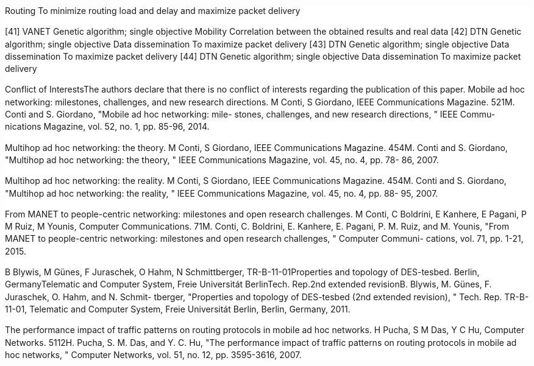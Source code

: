 Routing 
To minimize routing load and delay 
and maximize packet delivery 

[41] 
VANET 
Genetic algorithm; single objective 
Mobility 
Correlation between the obtained 
results and real data 
[42] 
DTN 
Genetic algorithm; single objective 
Data dissemination 
To maximize packet delivery 
[43] 
DTN 
Genetic algorithm; single objective 
Data dissemination 
To maximize packet delivery 
[44] 
DTN 
Genetic algorithm; single objective 
Data dissemination 
To maximize packet delivery 


Conflict of InterestsThe authors declare that there is no conflict of interests regarding the publication of this paper.
Mobile ad hoc networking: milestones, challenges, and new research directions. M Conti, S Giordano, IEEE Communications Magazine. 521M. Conti and S. Giordano, "Mobile ad hoc networking: mile- stones, challenges, and new research directions, " IEEE Commu- nications Magazine, vol. 52, no. 1, pp. 85-96, 2014.

Multihop ad hoc networking: the theory. M Conti, S Giordano, IEEE Communications Magazine. 454M. Conti and S. Giordano, "Multihop ad hoc networking: the theory, " IEEE Communications Magazine, vol. 45, no. 4, pp. 78- 86, 2007.

Multihop ad hoc networking: the reality. M Conti, S Giordano, IEEE Communications Magazine. 454M. Conti and S. Giordano, "Multihop ad hoc networking: the reality, " IEEE Communications Magazine, vol. 45, no. 4, pp. 88- 95, 2007.

From MANET to people-centric networking: milestones and open research challenges. M Conti, C Boldrini, E Kanhere, E Pagani, P M Ruiz, M Younis, Computer Communications. 71M. Conti, C. Boldrini, E. Kanhere, E. Pagani, P. M. Ruiz, and M. Younis, "From MANET to people-centric networking: milestones and open research challenges, " Computer Communi- cations, vol. 71, pp. 1-21, 2015.

B Blywis, M Günes, F Juraschek, O Hahm, N Schmittberger, TR-B-11-01Properties and topology of DES-tesbed. Berlin, GermanyTelematic and Computer System, Freie Universitát BerlinTech. Rep.2nd extended revisionB. Blywis, M. Günes, F. Juraschek, O. Hahm, and N. Schmit- tberger, "Properties and topology of DES-tesbed (2nd extended revision), " Tech. Rep. TR-B-11-01, Telematic and Computer System, Freie Universitát Berlin, Berlin, Germany, 2011.

The performance impact of traffic patterns on routing protocols in mobile ad hoc networks. H Pucha, S M Das, Y C Hu, Computer Networks. 5112H. Pucha, S. M. Das, and Y. C. Hu, "The performance impact of traffic patterns on routing protocols in mobile ad hoc networks, " Computer Networks, vol. 51, no. 12, pp. 3595-3616, 2007.
